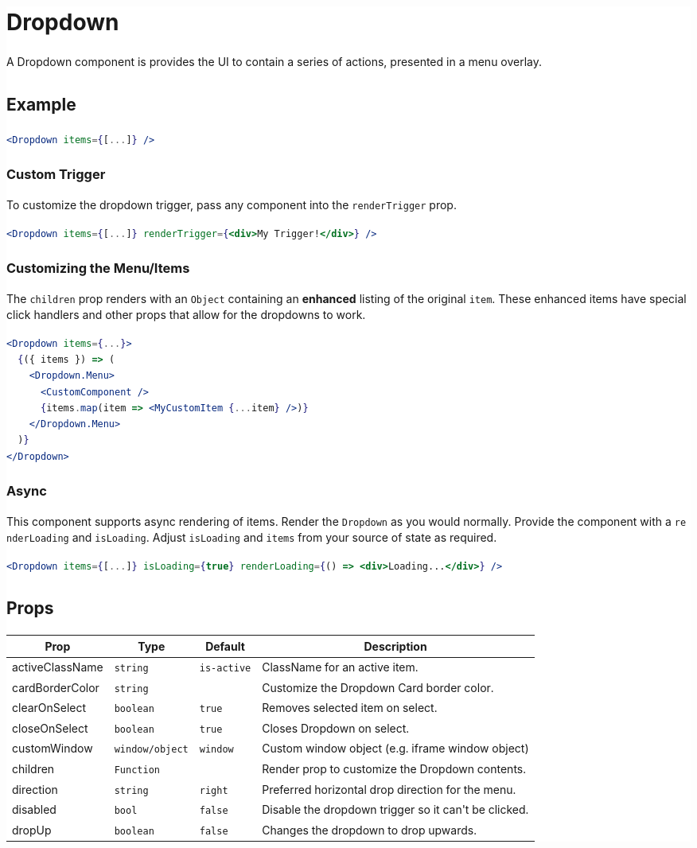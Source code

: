 # Dropdown

A Dropdown component is provides the UI to contain a series of actions, presented in a menu overlay.

## Example

```jsx
<Dropdown items={[...]} />
```

### Custom Trigger

To customize the dropdown trigger, pass any component into the `renderTrigger` prop.

```jsx
<Dropdown items={[...]} renderTrigger={<div>My Trigger!</div>} />
```

### Customizing the Menu/Items

The `children` prop renders with an `Object` containing an **enhanced** listing of the original `item`. These enhanced items have special click handlers and other props that allow for the dropdowns to work.

```jsx
<Dropdown items={...}>
  {({ items }) => (
    <Dropdown.Menu>
      <CustomComponent />
      {items.map(item => <MyCustomItem {...item} />)}
    </Dropdown.Menu>
  )}
</Dropdown>
```

### Async

This component supports async rendering of items. Render the `Dropdown` as you would normally. Provide the component with a `renderLoading` and `isLoading`. Adjust `isLoading` and `items` from your source of state as required.

```jsx
<Dropdown items={[...]} isLoading={true} renderLoading={() => <div>Loading...</div>} />
```

## Props

| Prop                      | Type                     | Default      | Description                                                                                                  |
| ------------------------- | ------------------------ | ------------ | ------------------------------------------------------------------------------------------------------------ |
| activeClassName           | `string`                 | `is-active`  | ClassName for an active item.                                                                                |
| cardBorderColor           | `string`                 |              | Customize the Dropdown Card border color.                                                                    |
| clearOnSelect             | `boolean`                | `true`       | Removes selected item on select.                                                                             |
| closeOnSelect             | `boolean`                | `true`       | Closes Dropdown on select.                                                                                   |
| customWindow              | `window/object`          | `window`     | Custom window object (e.g. iframe window object)                                                             |
| children                  | `Function`               |              | Render prop to customize the Dropdown contents.                                                              |
| direction                 | `string`                 | `right`      | Preferred horizontal drop direction for the menu.                                                            |
| disabled                  | `bool`                   | `false`      | Disable the dropdown trigger so it can't be clicked.                                                         |
| dropUp                    | `boolean`                | `false`      | Changes the dropdown to drop upwards.                                                                        |